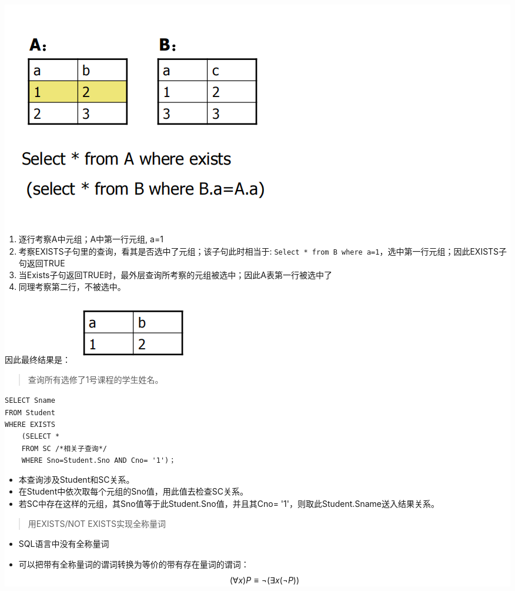![image-20220406185216406](/img/in-post/img_sql.png)

1. 逐行考察A中元组；A中第一行元组, a=1
2. 考察EXISTS子句里的查询，看其是否选中了元组；该子句此时相当于: `Select * from B where a=1`，选中第一行元组；因此EXISTS子句返回TRUE
3. 当Exists子句返回TRUE时，最外层查询所考察的元组被选中；因此A表第一行被选中了
4. 同理考察第二行，不被选中。

因此最终结果是：
![image-20220406185453831](/img/in-post/img2_sql.png)

> 查询所有选修了1号课程的学生姓名。

```mysql
SELECT Sname
FROM Student
WHERE EXISTS
	(SELECT *
	FROM SC /*相关子查询*/
	WHERE Sno=Student.Sno AND Cno= '1')；
```

- 本查询涉及Student和SC关系。
- 在Student中依次取每个元组的Sno值，用此值去检查SC关系。
- 若SC中存在这样的元组，其Sno值等于此Student.Sno值，并且其Cno= '1'，则取此Student.Sname送入结果关系。

> 用EXISTS/NOT EXISTS实现全称量词

- SQL语言中没有全称量词

- 可以把带有全称量词的谓词转换为等价的带有存在量词的谓词：
  $$
  (\forall{x})P ≡ ¬ (\exists{x}(¬ P))
  $$
